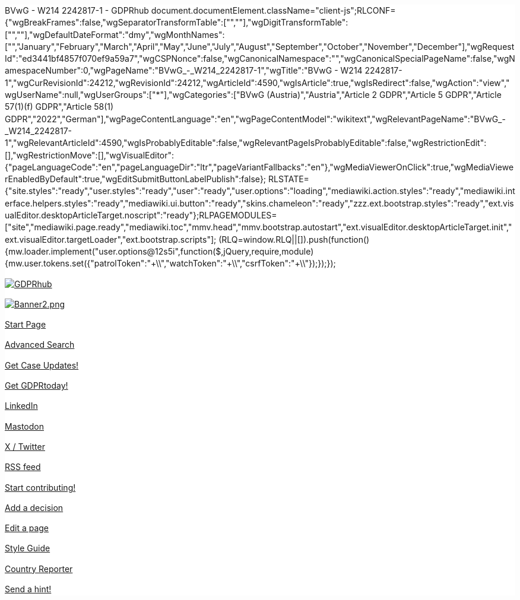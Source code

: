 BVwG - W214 2242817-1 - GDPRhub document.documentElement.className="client-js";RLCONF={"wgBreakFrames":false,"wgSeparatorTransformTable":\["",""\],"wgDigitTransformTable":\["",""\],"wgDefaultDateFormat":"dmy","wgMonthNames":\["","January","February","March","April","May","June","July","August","September","October","November","December"\],"wgRequestId":"ed3441bf4857f070ef9a59a7","wgCSPNonce":false,"wgCanonicalNamespace":"","wgCanonicalSpecialPageName":false,"wgNamespaceNumber":0,"wgPageName":"BVwG\_-\_W214\_2242817-1","wgTitle":"BVwG - W214 2242817-1","wgCurRevisionId":24212,"wgRevisionId":24212,"wgArticleId":4590,"wgIsArticle":true,"wgIsRedirect":false,"wgAction":"view","wgUserName":null,"wgUserGroups":\["\*"\],"wgCategories":\["BVwG (Austria)","Austria","Article 2 GDPR","Article 5 GDPR","Article 57(1)(f) GDPR","Article 58(1) GDPR","2022","German"\],"wgPageContentLanguage":"en","wgPageContentModel":"wikitext","wgRelevantPageName":"BVwG\_-\_W214\_2242817-1","wgRelevantArticleId":4590,"wgIsProbablyEditable":false,"wgRelevantPageIsProbablyEditable":false,"wgRestrictionEdit":\[\],"wgRestrictionMove":\[\],"wgVisualEditor":{"pageLanguageCode":"en","pageLanguageDir":"ltr","pageVariantFallbacks":"en"},"wgMediaViewerOnClick":true,"wgMediaViewerEnabledByDefault":true,"wgEditSubmitButtonLabelPublish":false}; RLSTATE={"site.styles":"ready","user.styles":"ready","user":"ready","user.options":"loading","mediawiki.action.styles":"ready","mediawiki.interface.helpers.styles":"ready","mediawiki.ui.button":"ready","skins.chameleon":"ready","zzz.ext.bootstrap.styles":"ready","ext.visualEditor.desktopArticleTarget.noscript":"ready"};RLPAGEMODULES=\["site","mediawiki.page.ready","mediawiki.toc","mmv.head","mmv.bootstrap.autostart","ext.visualEditor.desktopArticleTarget.init","ext.visualEditor.targetLoader","ext.bootstrap.scripts"\]; (RLQ=window.RLQ||\[\]).push(function(){mw.loader.implement("user.options@12s5i",function($,jQuery,require,module){mw.user.tokens.set({"patrolToken":"+\\\\","watchToken":"+\\\\","csrfToken":"+\\\\"});});});                    

[![GDPRhub](/images/gdprhub_v5_150.png)](/index.php?title=Welcome_to_GDPRhub "Visit the main page")

[![Banner2.png](/images/5/57/Banner2.png)](https://gdprhub.eu/index.php?title=GDPRtoday)

[Start Page](/index.php?title=Welcome_to_GDPRhub)

[Advanced Search](/index.php?title=Advanced_Search)

[Get Case Updates!](#)

[Get GDPRtoday!](/index.php?title=GDPRtoday)

[LinkedIn](https://www.linkedin.com/showcase/gdprhub)

[Mastodon](https://mastodon.social/@GDPRhub)

[X / Twitter](https://www.twitter.com/GDPRhub)

[RSS feed](https://gdprhub.eu/index.php?title=Special:NewPages&feed=atom&hideredirs=1&limit=10&render=1)

[Start contributing!](#)

[Add a decision](/index.php?title=How_to_add_a_new_decision)

[Edit a page](/index.php?title=How_to_edit_a_page_on_GDPRhub)

[Style Guide](/index.php?title=GDPRhub_style_guide)

[Country Reporter](https://gdprmgmt.noyb.eu/become_country_reporter)

[Send a hint!](mailto:GDPRhub@noyb.eu?subject=GDPRhub%20-%20hint&body=Thank%20you%20for%20sending%20us%20a%20hint!%0A%0AIf%20you%20want%20to%20send%20us%20details%20about%20a%20case%20that%20is%20not%20on%20GDPRhub%20yet%2C%20please%20fill%20out%20the%20form%20below!%0AIf%20you%20want%20to%20send%20us%20any%20other%20information%2C%20just%20delete%20this%20text.%0A%0A%3D%3D%3D%20General%20Details%20%3D%3D%3D%0A%0ALink%20to%20the%20decision%20\(attach%20document%20if%20not%20public\)%3A%0ADPA%2FCourt%3A%0ACountry%3A%0ADate%3A%0A%0A%3D%3D%3D%20Factual%20Summary%20in%20English%20%3D%3D%3D%0A%0A-%3E%20What%20happened%20in%20this%20case%3F%0A%0A%3D%3D%3D%20Summary%20of%20the%20Dispute%20in%20English%20%3D%3D%3D%0A%0A-%3E%20What%20was%20the%20core%20dispute%20about%3F%0A%0A%3D%3D%3D%20Summary%20of%20the%20Holding%20in%20English%20%3D%3D%3D%0A%0A-%3E%20What%20is%20the%20core%20take%20away%20from%20the%20decision%3F%0A%0A%0AThank%20you%20for%20your%20support!%0Anoyb.eu%20team)
